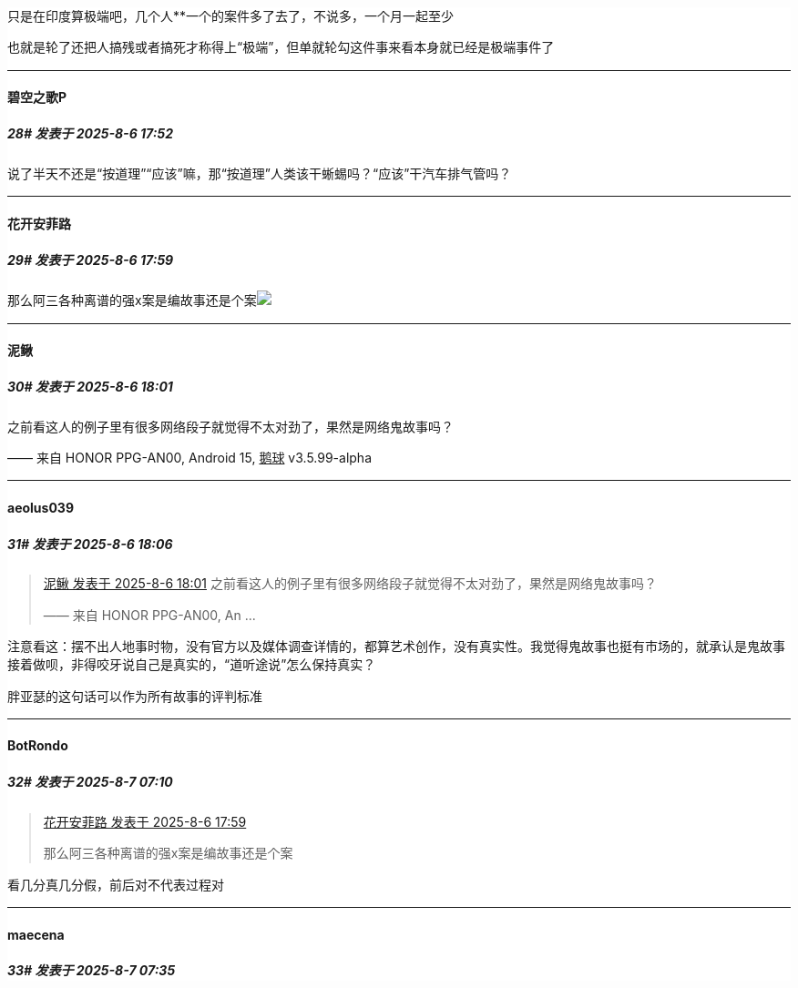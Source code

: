 只是在印度算极端吧，几个人**一个的案件多了去了，不说多，一个月一起至少

也就是轮了还把人搞残或者搞死才称得上“极端”，但单就轮勾这件事来看本身就已经是极端事件了

*****

####  碧空之歌P  
##### 28#       发表于 2025-8-6 17:52

说了半天不还是“按道理”“应该”嘛，那“按道理”人类该干蜥蜴吗？“应该”干汽车排气管吗？

*****

####  花开安菲路  
##### 29#       发表于 2025-8-6 17:59

那么阿三各种离谱的强x案是编故事还是个案<img src="https://static.stage1st.com/image/smiley/face2017/019.png" referrerpolicy="no-referrer">

*****

####  泥鳅  
##### 30#       发表于 2025-8-6 18:01

之前看这人的例子里有很多网络段子就觉得不太对劲了，果然是网络鬼故事吗？

—— 来自 HONOR PPG-AN00, Android 15, [鹅球](https://www.pgyer.com/xfPejhuq) v3.5.99-alpha

*****

####  aeolus039  
##### 31#       发表于 2025-8-6 18:06

<blockquote><a href="httphttps://stage1st.com/2b/forum.php?mod=redirect&amp;goto=findpost&amp;pid=68225934&amp;ptid=2258458" target="_blank">泥鳅 发表于 2025-8-6 18:01</a>
之前看这人的例子里有很多网络段子就觉得不太对劲了，果然是网络鬼故事吗？

—— 来自 HONOR PPG-AN00, An ...</blockquote>
注意看这：摆不出人地事时物，没有官方以及媒体调查详情的，都算艺术创作，没有真实性。我觉得鬼故事也挺有市场的，就承认是鬼故事接着做呗，非得咬牙说自己是真实的，“道听途说”怎么保持真实？

胖亚瑟的这句话可以作为所有故事的评判标准

*****

####  BotRondo  
##### 32#       发表于 2025-8-7 07:10

<blockquote><a href="httphttps://stage1st.com/2b/forum.php?mod=redirect&amp;goto=findpost&amp;pid=68225929&amp;ptid=2258458" target="_blank">花开安菲路 发表于 2025-8-6 17:59</a>

那么阿三各种离谱的强x案是编故事还是个案</blockquote>
看几分真几分假，前后对不代表过程对

*****

####  maecena  
##### 33#       发表于 2025-8-7 07:35
